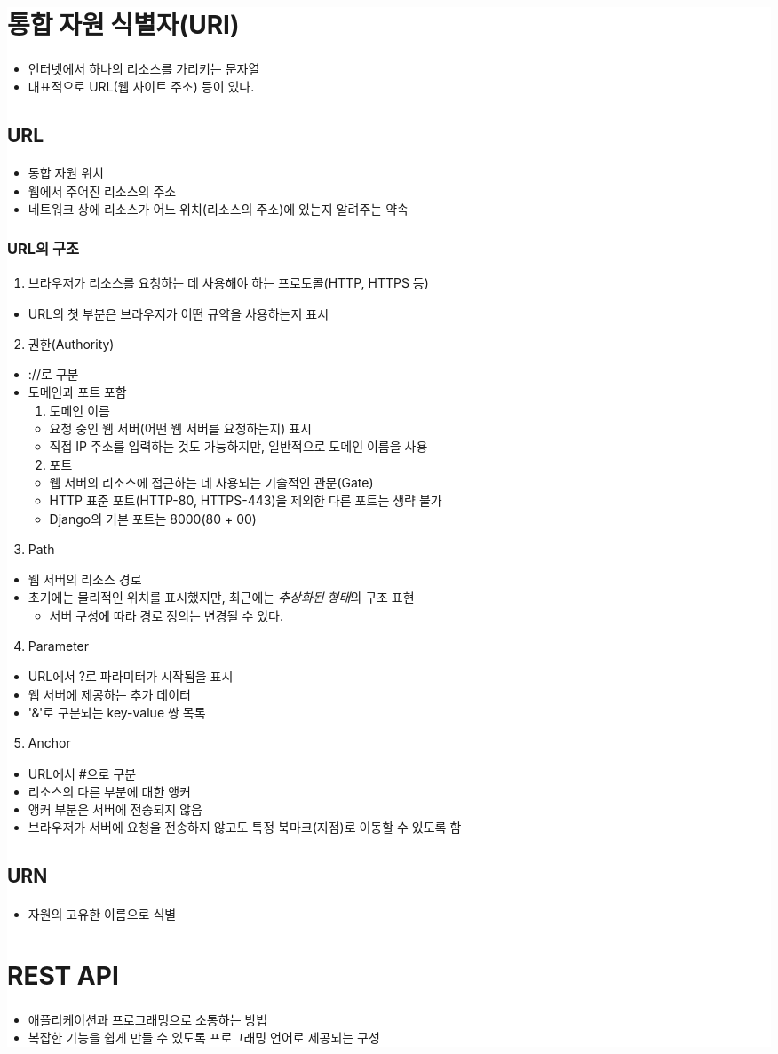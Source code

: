 # 통합 자원 식별자(URI)

- 인터넷에서 하나의 리소스를 가리키는 문자열
- 대표적으로 URL(웹 사이트 주소) 등이 있다.

## URL

- 통합 자원 위치
- 웹에서 주어진 리소스의 주소
- 네트워크 상에 리소스가 어느 위치(리소스의 주소)에 있는지 알려주는 약속

### URL의 구조

1. 브라우저가 리소스를 요청하는 데 사용해야 하는 프로토콜(HTTP, HTTPS 등)
- URL의 첫 부분은 브라우저가 어떤 규약을 사용하는지 표시
2. 권한(Authority)
- ://로 구분
- 도메인과 포트 포함
  1. 도메인 이름
    - 요청 중인 웹 서버(어떤 웹 서버를 요청하는지) 표시
    - 직접 IP 주소를 입력하는 것도 가능하지만, 일반적으로 도메인 이름을 사용
  2. 포트
    - 웹 서버의 리소스에 접근하는 데 사용되는 기술적인 관문(Gate)
    - HTTP 표준 포트(HTTP-80, HTTPS-443)을 제외한 다른 포트는 생략 불가
    - Django의 기본 포트는 8000(80 + 00)
3. Path
- 웹 서버의 리소스 경로
- 초기에는 물리적인 위치를 표시했지만, 최근에는 *추상화된 형태*의 구조 표현
  - 서버 구성에 따라 경로 정의는 변경될 수 있다.

4. Parameter

- URL에서 ?로 파라미터가 시작됨을 표시
- 웹 서버에 제공하는 추가 데이터
- '&'로 구분되는 key-value 쌍 목록

5. Anchor

- URL에서 \#으로 구분
- 리소스의 다른 부분에 대한 앵커
- 앵커 부분은 서버에 전송되지 않음
- 브라우저가 서버에 요청을 전송하지 않고도 특정 북마크(지점)로 이동할 수 있도록 함

## URN

- 자원의 고유한 이름으로 식별

# REST API

- 애플리케이션과 프로그래밍으로 소통하는 방법
- 복잡한 기능을 쉽게 만들 수 있도록 프로그래밍 언어로 제공되는 구성
